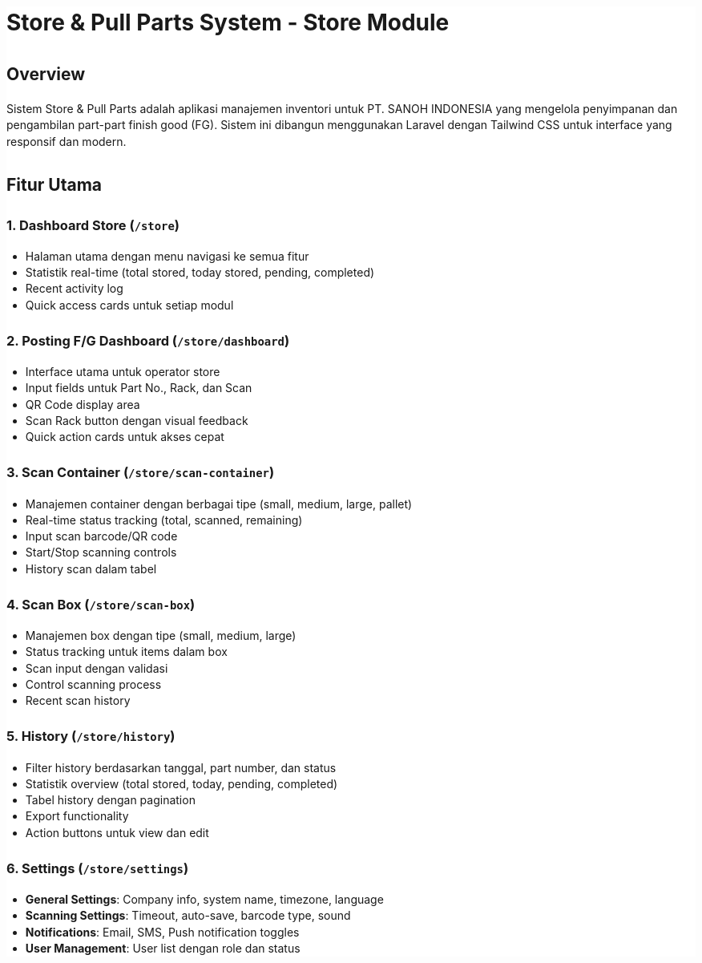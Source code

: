 # Store & Pull Parts System - Store Module

## Overview
Sistem Store & Pull Parts adalah aplikasi manajemen inventori untuk PT. SANOH INDONESIA yang mengelola penyimpanan dan pengambilan part-part finish good (FG). Sistem ini dibangun menggunakan Laravel dengan Tailwind CSS untuk interface yang responsif dan modern.

## Fitur Utama

### 1. Dashboard Store (`/store`)
- Halaman utama dengan menu navigasi ke semua fitur
- Statistik real-time (total stored, today stored, pending, completed)
- Recent activity log
- Quick access cards untuk setiap modul

### 2. Posting F/G Dashboard (`/store/dashboard`)
- Interface utama untuk operator store
- Input fields untuk Part No., Rack, dan Scan
- QR Code display area
- Scan Rack button dengan visual feedback
- Quick action cards untuk akses cepat

### 3. Scan Container (`/store/scan-container`)
- Manajemen container dengan berbagai tipe (small, medium, large, pallet)
- Real-time status tracking (total, scanned, remaining)
- Input scan barcode/QR code
- Start/Stop scanning controls
- History scan dalam tabel

### 4. Scan Box (`/store/scan-box`)
- Manajemen box dengan tipe (small, medium, large)
- Status tracking untuk items dalam box
- Scan input dengan validasi
- Control scanning process
- Recent scan history

### 5. History (`/store/history`)
- Filter history berdasarkan tanggal, part number, dan status
- Statistik overview (total stored, today, pending, completed)
- Tabel history dengan pagination
- Export functionality
- Action buttons untuk view dan edit

### 6. Settings (`/store/settings`)
- **General Settings**: Company info, system name, timezone, language
- **Scanning Settings**: Timeout, auto-save, barcode type, sound
- **Notifications**: Email, SMS, Push notification toggles
- **User Management**: User list dengan role dan status
